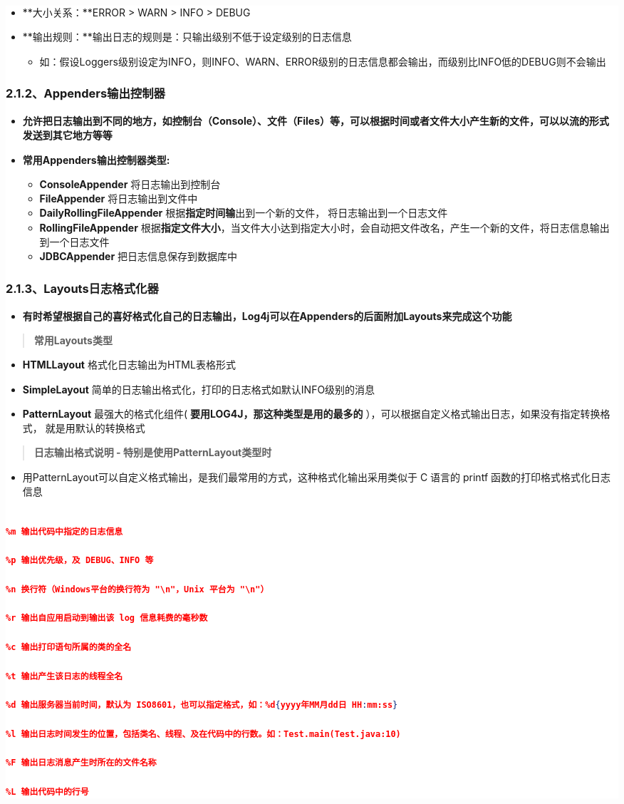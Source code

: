 

- **大小关系：**ERROR > WARN > INFO > DEBUG



- **输出规则：**输出日志的规则是：只输出级别不低于设定级别的日志信息
  - 如：假设Loggers级别设定为INFO，则INFO、WARN、ERROR级别的日志信息都会输出，而级别比INFO低的DEBUG则不会输出







### 2.1.2、Appenders输出控制器

- **允许把日志输出到不同的地方，如控制台（Console）、文件（Files）等，可以根据时间或者文件大小产生新的文件，可以以流的形式发送到其它地方等等**



- **常用Appenders输出控制器类型:**
  -  **ConsoleAppender** 将日志输出到控制台 
  - **FileAppender** 将日志输出到文件中
  - **DailyRollingFileAppender**  根据**指定时间输**出到一个新的文件， 将日志输出到一个日志文件
  - **RollingFileAppender**  根据**指定文件大小**，当文件大小达到指定大小时，会自动把文件改名，产生一个新的文件，将日志信息输出到一个日志文件
  - **JDBCAppender** 把日志信息保存到数据库中









### 2.1.3、Layouts日志格式化器

- **有时希望根据自己的喜好格式化自己的日志输出，Log4j可以在Appenders的后面附加Layouts来完成这个功能**



> **常用Layouts类型**

-  **HTMLLayout**  格式化日志输出为HTML表格形式 

- **SimpleLayout** 简单的日志输出格式化，打印的日志格式如默认INFO级别的消息

- **PatternLayout**  最强大的格式化组件( **要用LOG4J，那这种类型是用的最多的** ），可以根据自定义格式输出日志，如果没有指定转换格式， 就是用默认的转换格式





> **日志输出格式说明 - 特别是使用PatternLayout类型时**

- 用PatternLayout可以自定义格式输出，是我们最常用的方式，这种格式化输出采用类似于 C 语言的 printf 函数的打印格式格式化日志信息

```json

%m 输出代码中指定的日志信息

%p 输出优先级，及 DEBUG、INFO 等

%n 换行符（Windows平台的换行符为 "\n"，Unix 平台为 "\n"）

%r 输出自应用启动到输出该 log 信息耗费的毫秒数

%c 输出打印语句所属的类的全名

%t 输出产生该日志的线程全名

%d 输出服务器当前时间，默认为 ISO8601，也可以指定格式，如：%d{yyyy年MM月dd日 HH:mm:ss}

%l 输出日志时间发生的位置，包括类名、线程、及在代码中的行数。如：Test.main(Test.java:10)

%F 输出日志消息产生时所在的文件名称

%L 输出代码中的行号

```